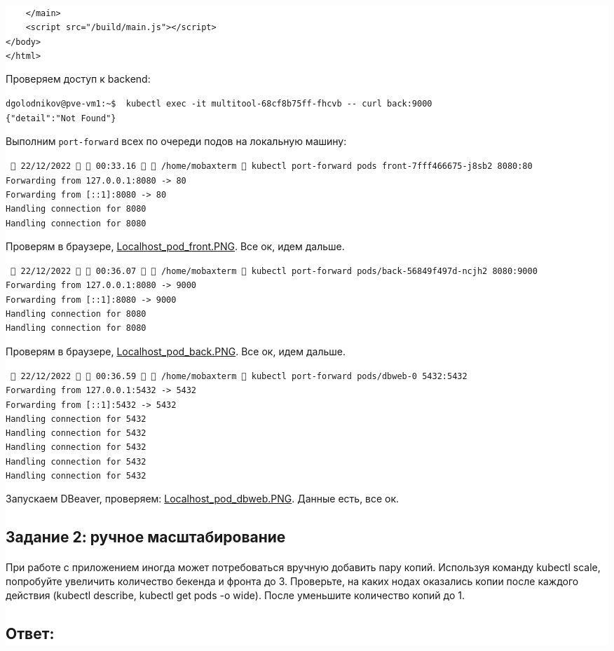 ```
    </main>
    <script src="/build/main.js"></script>
</body>
</html>
```
Проверяем доступ к backend:
```
dgolodnikov@pve-vm1:~$  kubectl exec -it multitool-68cf8b75ff-fhcvb -- curl back:9000
{"detail":"Not Found"}
```

Выполним `port-forward` всех по очереди подов на локальную машину:
```
  22/12/2022   00:33.16   /home/mobaxterm  kubectl port-forward pods front-7fff466675-j8sb2 8080:80
Forwarding from 127.0.0.1:8080 -> 80
Forwarding from [::1]:8080 -> 80
Handling connection for 8080
Handling connection for 8080
```
Проверям в браузере, [Localhost_pod_front.PNG](Localhost_pod_front.PNG). Все ок, идем дальше.

```
  22/12/2022   00:36.07   /home/mobaxterm  kubectl port-forward pods/back-56849f497d-ncjh2 8080:9000
Forwarding from 127.0.0.1:8080 -> 9000
Forwarding from [::1]:8080 -> 9000
Handling connection for 8080
Handling connection for 8080
```
Проверям в браузере, [Localhost_pod_back.PNG](Localhost_pod_back.PNG). Все ок, идем дальше.

```
  22/12/2022   00:36.59   /home/mobaxterm  kubectl port-forward pods/dbweb-0 5432:5432
Forwarding from 127.0.0.1:5432 -> 5432
Forwarding from [::1]:5432 -> 5432
Handling connection for 5432
Handling connection for 5432
Handling connection for 5432
Handling connection for 5432
Handling connection for 5432
```
Запускаем DBeaver, проверяем: [Localhost_pod_dbweb.PNG](Localhost_pod_dbweb.PNG). Данные есть, все ок. 


## Задание 2: ручное масштабирование

При работе с приложением иногда может потребоваться вручную добавить пару копий. Используя команду kubectl scale, попробуйте увеличить количество бекенда и фронта до 3. Проверьте, на каких нодах оказались копии после каждого действия (kubectl describe, kubectl get pods -o wide). После уменьшите количество копий до 1.

## Ответ:
